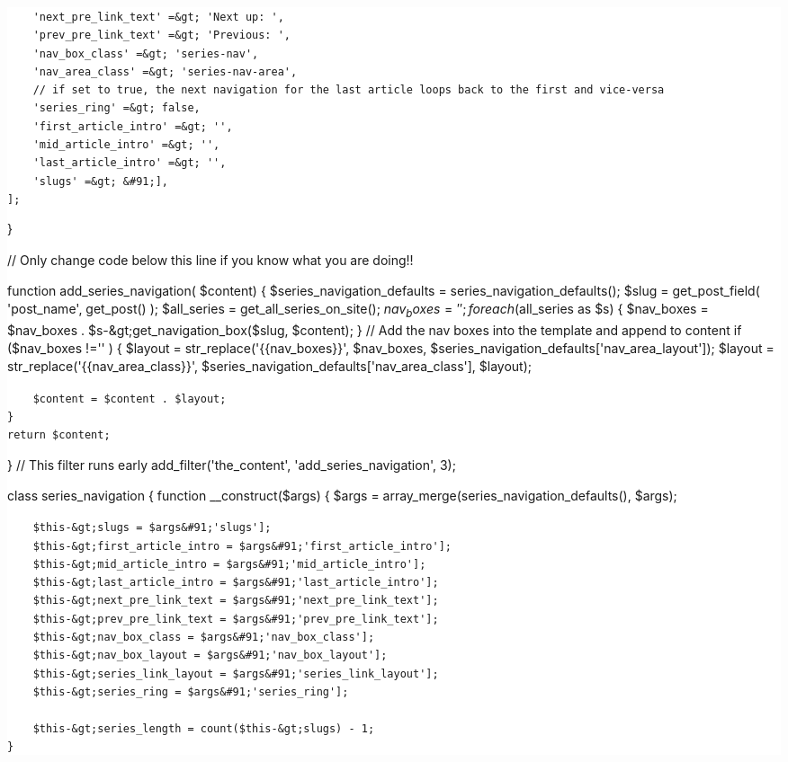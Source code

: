 		'next_pre_link_text' =&gt; 'Next up: ',
		'prev_pre_link_text' =&gt; 'Previous: ',
		'nav_box_class' =&gt; 'series-nav',
		'nav_area_class' =&gt; 'series-nav-area',
		// if set to true, the next navigation for the last article loops back to the first and vice-versa
		'series_ring' =&gt; false,
		'first_article_intro' =&gt; '', 
		'mid_article_intro' =&gt; '', 
		'last_article_intro' =&gt; '',
		'slugs' =&gt; &#91;],
	];
}

// Only change code below this line if you know what you are doing!!

function add_series_navigation( $content) {
	$series_navigation_defaults = series_navigation_defaults();
	$slug = get_post_field( 'post_name', get_post() );
	$all_series = get_all_series_on_site();
	$nav_boxes = '';
	foreach ($all_series as $s) {
		$nav_boxes = $nav_boxes . $s-&gt;get_navigation_box($slug, $content);
	}
	// Add the nav boxes into the template and append to content
	if ($nav_boxes !='' ) {
		$layout = str_replace('{{nav_boxes}}', $nav_boxes, $series_navigation_defaults&#91;'nav_area_layout']);
		$layout = str_replace('{{nav_area_class}}', $series_navigation_defaults&#91;'nav_area_class'], $layout);

		$content = $content . $layout;
	}
	return $content;
}
// This filter runs early
add_filter('the_content', 'add_series_navigation', 3);

class series_navigation {
	function __construct($args) {
		$args = array_merge(series_navigation_defaults(), $args);
		
    	$this-&gt;slugs = $args&#91;'slugs'];
		$this-&gt;first_article_intro = $args&#91;'first_article_intro'];
		$this-&gt;mid_article_intro = $args&#91;'mid_article_intro'];
		$this-&gt;last_article_intro = $args&#91;'last_article_intro'];
		$this-&gt;next_pre_link_text = $args&#91;'next_pre_link_text'];
		$this-&gt;prev_pre_link_text = $args&#91;'prev_pre_link_text'];
		$this-&gt;nav_box_class = $args&#91;'nav_box_class']; 
		$this-&gt;nav_box_layout = $args&#91;'nav_box_layout'];
		$this-&gt;series_link_layout = $args&#91;'series_link_layout'];
		$this-&gt;series_ring = $args&#91;'series_ring'];
		
		$this-&gt;series_length = count($this-&gt;slugs) - 1;
    }
	